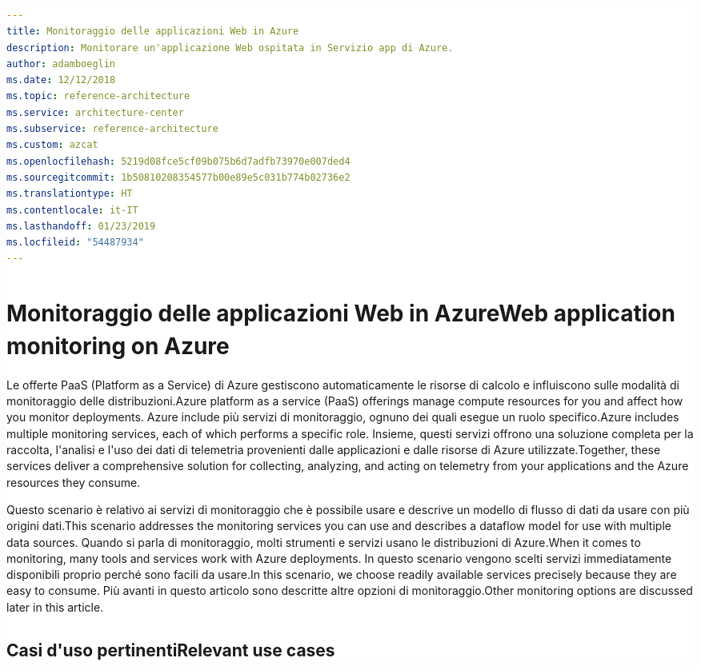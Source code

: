```yaml
---
title: Monitoraggio delle applicazioni Web in Azure
description: Monitorare un'applicazione Web ospitata in Servizio app di Azure.
author: adamboeglin
ms.date: 12/12/2018
ms.topic: reference-architecture
ms.service: architecture-center
ms.subservice: reference-architecture
ms.custom: azcat
ms.openlocfilehash: 5219d08fce5cf09b075b6d7adfb73970e007ded4
ms.sourcegitcommit: 1b50810208354577b00e89e5c031b774b02736e2
ms.translationtype: HT
ms.contentlocale: it-IT
ms.lasthandoff: 01/23/2019
ms.locfileid: "54487934"
---
```

# <a name="web-application-monitoring-on-azure"></a><span data-ttu-id="60f8b-103">Monitoraggio delle applicazioni Web in Azure</span><span class="sxs-lookup"><span data-stu-id="60f8b-103">Web application monitoring on Azure</span></span>

<span data-ttu-id="60f8b-104">Le offerte PaaS (Platform as a Service) di Azure gestiscono automaticamente le risorse di calcolo e influiscono sulle modalità di monitoraggio delle distribuzioni.</span><span class="sxs-lookup"><span data-stu-id="60f8b-104">Azure platform as a service (PaaS) offerings manage compute resources for you and affect how you monitor deployments.</span></span> <span data-ttu-id="60f8b-105">Azure include più servizi di monitoraggio, ognuno dei quali esegue un ruolo specifico.</span><span class="sxs-lookup"><span data-stu-id="60f8b-105">Azure includes multiple monitoring services, each of which performs a specific role.</span></span> <span data-ttu-id="60f8b-106">Insieme, questi servizi offrono una soluzione completa per la raccolta, l'analisi e l'uso dei dati di telemetria provenienti dalle applicazioni e dalle risorse di Azure utilizzate.</span><span class="sxs-lookup"><span data-stu-id="60f8b-106">Together, these services deliver a comprehensive solution for collecting, analyzing, and acting on telemetry from your applications and the Azure resources they consume.</span></span>

<span data-ttu-id="60f8b-107">Questo scenario è relativo ai servizi di monitoraggio che è possibile usare e descrive un modello di flusso di dati da usare con più origini dati.</span><span class="sxs-lookup"><span data-stu-id="60f8b-107">This scenario addresses the monitoring services you can use and describes a dataflow model for use with multiple data sources.</span></span> <span data-ttu-id="60f8b-108">Quando si parla di monitoraggio, molti strumenti e servizi usano le distribuzioni di Azure.</span><span class="sxs-lookup"><span data-stu-id="60f8b-108">When it comes to monitoring, many tools and services work with Azure deployments.</span></span> <span data-ttu-id="60f8b-109">In questo scenario vengono scelti servizi immediatamente disponibili proprio perché sono facili da usare.</span><span class="sxs-lookup"><span data-stu-id="60f8b-109">In this scenario, we choose readily available services precisely because they are easy to consume.</span></span> <span data-ttu-id="60f8b-110">Più avanti in questo articolo sono descritte altre opzioni di monitoraggio.</span><span class="sxs-lookup"><span data-stu-id="60f8b-110">Other monitoring options are discussed later in this article.</span></span>

## <a name="relevant-use-cases"></a><span data-ttu-id="60f8b-111">Casi d'uso pertinenti</span><span class="sxs-lookup"><span data-stu-id="60f8b-111">Relevant use cases</span></span>
